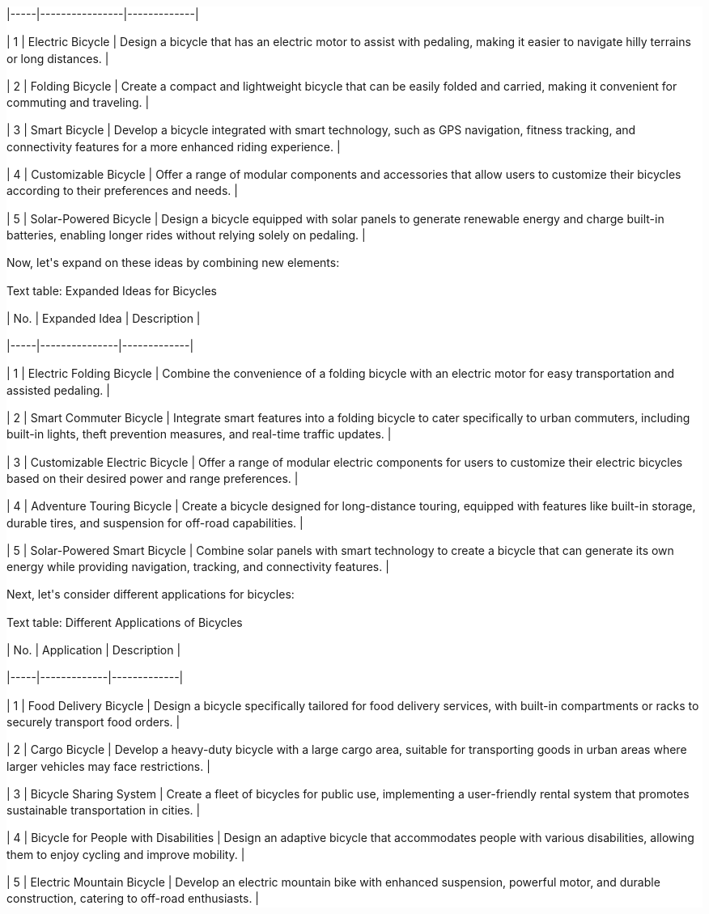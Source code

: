 |-----|----------------|-------------|

| 1   | Electric Bicycle | Design a bicycle that has an electric motor to assist with pedaling, making it easier to navigate hilly terrains or long distances. |

| 2   | Folding Bicycle  | Create a compact and lightweight bicycle that can be easily folded and carried, making it convenient for commuting and traveling. |

| 3   | Smart Bicycle    | Develop a bicycle integrated with smart technology, such as GPS navigation, fitness tracking, and connectivity features for a more enhanced riding experience. |

| 4   | Customizable Bicycle | Offer a range of modular components and accessories that allow users to customize their bicycles according to their preferences and needs. |

| 5   | Solar-Powered Bicycle | Design a bicycle equipped with solar panels to generate renewable energy and charge built-in batteries, enabling longer rides without relying solely on pedaling. |



Now, let's expand on these ideas by combining new elements:



Text table: Expanded Ideas for Bicycles

| No. | Expanded Idea | Description |

|-----|---------------|-------------|

| 1   | Electric Folding Bicycle | Combine the convenience of a folding bicycle with an electric motor for easy transportation and assisted pedaling. |

| 2   | Smart Commuter Bicycle | Integrate smart features into a folding bicycle to cater specifically to urban commuters, including built-in lights, theft prevention measures, and real-time traffic updates. |

| 3   | Customizable Electric Bicycle | Offer a range of modular electric components for users to customize their electric bicycles based on their desired power and range preferences. |

| 4   | Adventure Touring Bicycle | Create a bicycle designed for long-distance touring, equipped with features like built-in storage, durable tires, and suspension for off-road capabilities. |

| 5   | Solar-Powered Smart Bicycle | Combine solar panels with smart technology to create a bicycle that can generate its own energy while providing navigation, tracking, and connectivity features. |



Next, let's consider different applications for bicycles:



Text table: Different Applications of Bicycles

| No. | Application | Description |

|-----|-------------|-------------|

| 1   | Food Delivery Bicycle | Design a bicycle specifically tailored for food delivery services, with built-in compartments or racks to securely transport food orders. |

| 2   | Cargo Bicycle | Develop a heavy-duty bicycle with a large cargo area, suitable for transporting goods in urban areas where larger vehicles may face restrictions. |

| 3   | Bicycle Sharing System | Create a fleet of bicycles for public use, implementing a user-friendly rental system that promotes sustainable transportation in cities. |

| 4   | Bicycle for People with Disabilities | Design an adaptive bicycle that accommodates people with various disabilities, allowing them to enjoy cycling and improve mobility. |

| 5   | Electric Mountain Bicycle | Develop an electric mountain bike with enhanced suspension, powerful motor, and durable construction, catering to off-road enthusiasts. |
